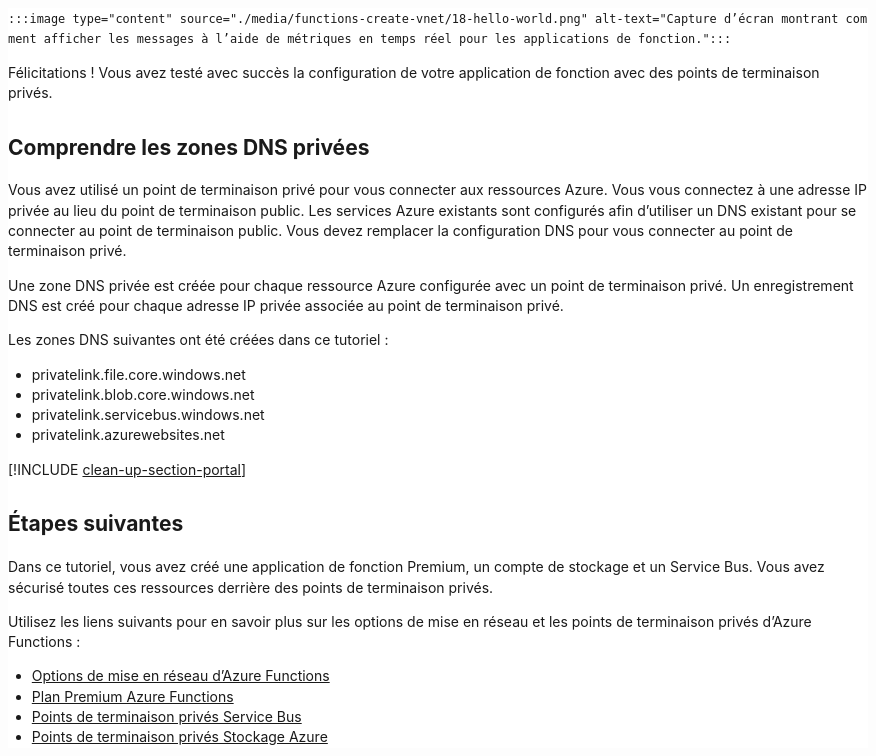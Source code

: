    :::image type="content" source="./media/functions-create-vnet/18-hello-world.png" alt-text="Capture d’écran montrant comment afficher les messages à l’aide de métriques en temps réel pour les applications de fonction.":::

Félicitations ! Vous avez testé avec succès la configuration de votre application de fonction avec des points de terminaison privés.

## <a name="understand-private-dns-zones"></a>Comprendre les zones DNS privées
Vous avez utilisé un point de terminaison privé pour vous connecter aux ressources Azure. Vous vous connectez à une adresse IP privée au lieu du point de terminaison public. Les services Azure existants sont configurés afin d’utiliser un DNS existant pour se connecter au point de terminaison public. Vous devez remplacer la configuration DNS pour vous connecter au point de terminaison privé.

Une zone DNS privée est créée pour chaque ressource Azure configurée avec un point de terminaison privé. Un enregistrement DNS est créé pour chaque adresse IP privée associée au point de terminaison privé.

Les zones DNS suivantes ont été créées dans ce tutoriel :

- privatelink.file.core.windows.net
- privatelink.blob.core.windows.net
- privatelink.servicebus.windows.net
- privatelink.azurewebsites.net

[!INCLUDE [clean-up-section-portal](../../includes/clean-up-section-portal.md)]

## <a name="next-steps"></a>Étapes suivantes

Dans ce tutoriel, vous avez créé une application de fonction Premium, un compte de stockage et un Service Bus. Vous avez sécurisé toutes ces ressources derrière des points de terminaison privés. 

Utilisez les liens suivants pour en savoir plus sur les options de mise en réseau et les points de terminaison privés d’Azure Functions :

- [Options de mise en réseau d’Azure Functions](./functions-networking-options.md)
- [Plan Premium Azure Functions](./functions-premium-plan.md)
- [Points de terminaison privés Service Bus](../service-bus-messaging/private-link-service.md)
- [Points de terminaison privés Stockage Azure](../storage/common/storage-private-endpoints.md)
